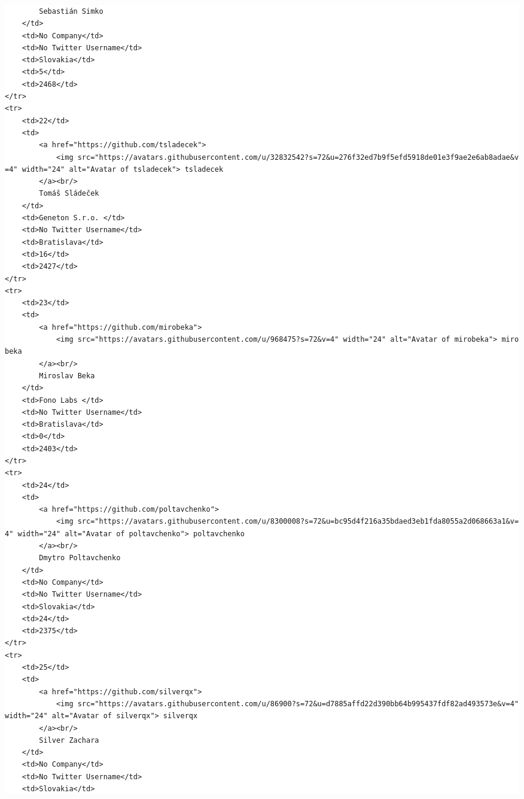 			Sebastián Simko
		</td>
		<td>No Company</td>
		<td>No Twitter Username</td>
		<td>Slovakia</td>
		<td>5</td>
		<td>2468</td>
	</tr>
	<tr>
		<td>22</td>
		<td>
			<a href="https://github.com/tsladecek">
				<img src="https://avatars.githubusercontent.com/u/32832542?s=72&u=276f32ed7b9f5efd5918de01e3f9ae2e6ab8adae&v=4" width="24" alt="Avatar of tsladecek"> tsladecek
			</a><br/>
			Tomáš Sládeček
		</td>
		<td>Geneton S.r.o. </td>
		<td>No Twitter Username</td>
		<td>Bratislava</td>
		<td>16</td>
		<td>2427</td>
	</tr>
	<tr>
		<td>23</td>
		<td>
			<a href="https://github.com/mirobeka">
				<img src="https://avatars.githubusercontent.com/u/968475?s=72&v=4" width="24" alt="Avatar of mirobeka"> mirobeka
			</a><br/>
			Miroslav Beka
		</td>
		<td>Fono Labs </td>
		<td>No Twitter Username</td>
		<td>Bratislava</td>
		<td>0</td>
		<td>2403</td>
	</tr>
	<tr>
		<td>24</td>
		<td>
			<a href="https://github.com/poltavchenko">
				<img src="https://avatars.githubusercontent.com/u/8300008?s=72&u=bc95d4f216a35bdaed3eb1fda8055a2d068663a1&v=4" width="24" alt="Avatar of poltavchenko"> poltavchenko
			</a><br/>
			Dmytro Poltavchenko
		</td>
		<td>No Company</td>
		<td>No Twitter Username</td>
		<td>Slovakia</td>
		<td>24</td>
		<td>2375</td>
	</tr>
	<tr>
		<td>25</td>
		<td>
			<a href="https://github.com/silverqx">
				<img src="https://avatars.githubusercontent.com/u/86900?s=72&u=d7885affd22d390bb64b995437fdf82ad493573e&v=4" width="24" alt="Avatar of silverqx"> silverqx
			</a><br/>
			Silver Zachara
		</td>
		<td>No Company</td>
		<td>No Twitter Username</td>
		<td>Slovakia</td>